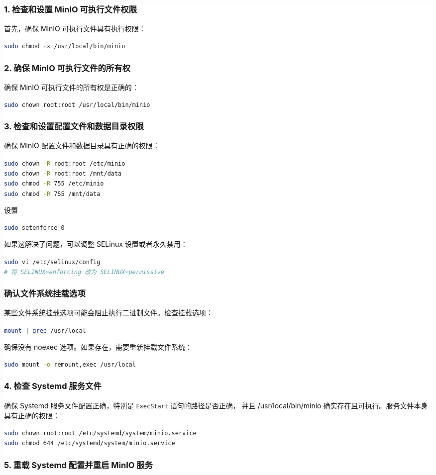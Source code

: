### 1. 检查和设置 MinIO 可执行文件权限

首先，确保 MinIO 可执行文件具有执行权限：

```bash
sudo chmod +x /usr/local/bin/minio
```

### 2. 确保 MinIO 可执行文件的所有权

确保 MinIO 可执行文件的所有权是正确的：

```bash
sudo chown root:root /usr/local/bin/minio
```

### 3. 检查和设置配置文件和数据目录权限

确保 MinIO 配置文件和数据目录具有正确的权限：

```bash
sudo chown -R root:root /etc/minio
sudo chown -R root:root /mnt/data
sudo chmod -R 755 /etc/minio
sudo chmod -R 755 /mnt/data
```
设置
```bash
sudo setenforce 0
```
如果这解决了问题，可以调整 SELinux 设置或者永久禁用：
```bash
sudo vi /etc/selinux/config
# 将 SELINUX=enforcing 改为 SELINUX=permissive
```

### 确认文件系统挂载选项
某些文件系统挂载选项可能会阻止执行二进制文件。检查挂载选项：

```bash
mount | grep /usr/local
```
确保没有 noexec 选项。如果存在，需要重新挂载文件系统：
```bash
sudo mount -o remount,exec /usr/local
```
### 4. 检查 Systemd 服务文件

确保 Systemd 服务文件配置正确，特别是 `ExecStart` 语句的路径是否正确，
并且 /usr/local/bin/minio 确实存在且可执行。服务文件本身具有正确的权限：

```bash
sudo chown root:root /etc/systemd/system/minio.service
sudo chmod 644 /etc/systemd/system/minio.service
```

### 5. 重载 Systemd 配置并重启 MinIO 服务
